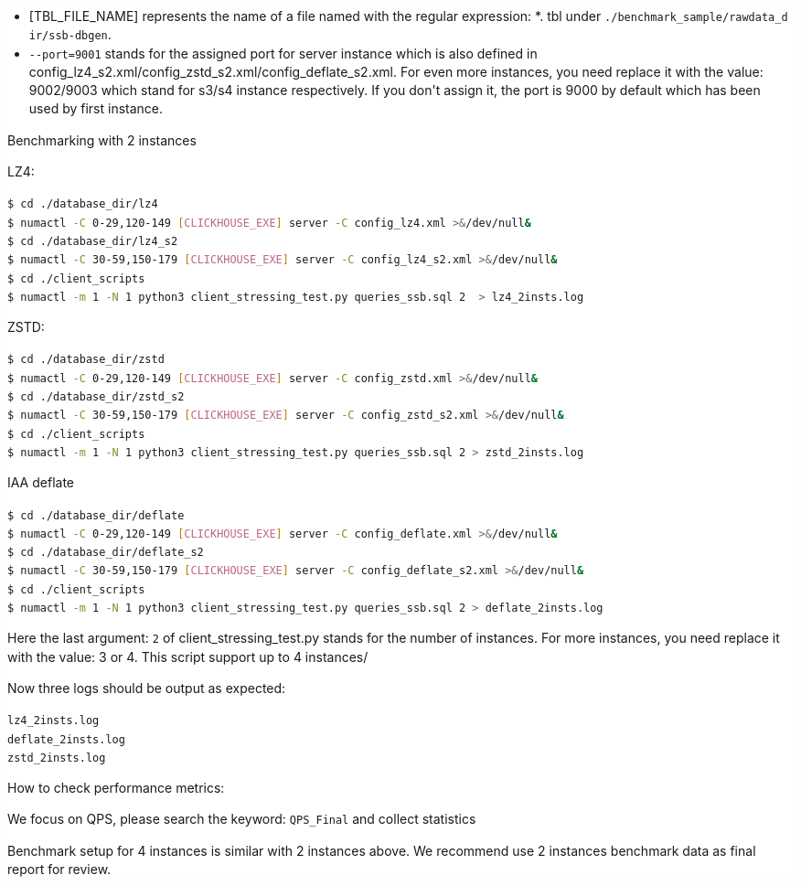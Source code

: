 - [TBL_FILE_NAME] represents the name of a file named with the regular expression: *. tbl under `./benchmark_sample/rawdata_dir/ssb-dbgen`.
- `--port=9001` stands for the assigned port for server instance which is also defined in config_lz4_s2.xml/config_zstd_s2.xml/config_deflate_s2.xml. For even more instances, you need replace it with the value: 9002/9003 which stand for s3/s4 instance respectively. If you don't assign it, the port is 9000 by default which has been used by first instance.

Benchmarking with 2 instances

LZ4:

```bash
$ cd ./database_dir/lz4
$ numactl -C 0-29,120-149 [CLICKHOUSE_EXE] server -C config_lz4.xml >&/dev/null&
$ cd ./database_dir/lz4_s2
$ numactl -C 30-59,150-179 [CLICKHOUSE_EXE] server -C config_lz4_s2.xml >&/dev/null&
$ cd ./client_scripts
$ numactl -m 1 -N 1 python3 client_stressing_test.py queries_ssb.sql 2  > lz4_2insts.log
```

ZSTD:

```bash
$ cd ./database_dir/zstd
$ numactl -C 0-29,120-149 [CLICKHOUSE_EXE] server -C config_zstd.xml >&/dev/null&
$ cd ./database_dir/zstd_s2
$ numactl -C 30-59,150-179 [CLICKHOUSE_EXE] server -C config_zstd_s2.xml >&/dev/null& 
$ cd ./client_scripts
$ numactl -m 1 -N 1 python3 client_stressing_test.py queries_ssb.sql 2 > zstd_2insts.log
```

IAA deflate

```bash
$ cd ./database_dir/deflate
$ numactl -C 0-29,120-149 [CLICKHOUSE_EXE] server -C config_deflate.xml >&/dev/null&
$ cd ./database_dir/deflate_s2
$ numactl -C 30-59,150-179 [CLICKHOUSE_EXE] server -C config_deflate_s2.xml >&/dev/null&
$ cd ./client_scripts
$ numactl -m 1 -N 1 python3 client_stressing_test.py queries_ssb.sql 2 > deflate_2insts.log
```

Here the last argument: `2` of client_stressing_test.py stands for the number of instances. For more instances, you need replace it with the value: 3 or 4. This script support up to 4 instances/

Now three logs should be output as expected:

```text
lz4_2insts.log
deflate_2insts.log
zstd_2insts.log
```
How to check performance metrics:

We focus on QPS, please search the keyword: `QPS_Final` and collect statistics

Benchmark setup for 4 instances is similar with 2 instances above.
We recommend use 2 instances benchmark data as final report for review.

